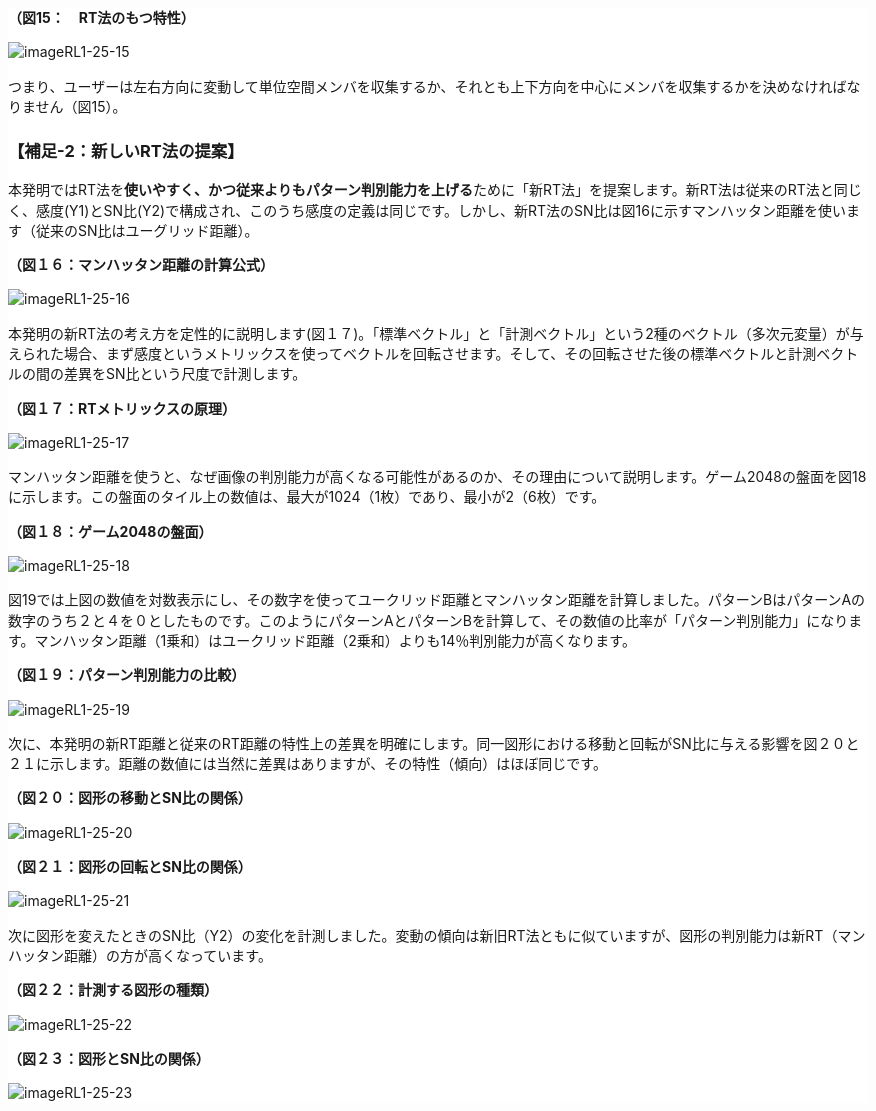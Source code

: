 **（図15：　RT法のもつ特性）**

![imageRL1-25-15](/2022-06-08-QEUR21_newRTP5/imageRL1-25-15.jpg)

つまり、ユーザーは左右方向に変動して単位空間メンバを収集するか、それとも上下方向を中心にメンバを収集するかを決めなければなりません（図15）。

### 【補足-2：新しいRT法の提案】

本発明ではRT法を**使いやすく、かつ従来よりもパターン判別能力を上げる**ために「新RT法」を提案します。新RT法は従来のRT法と同じく、感度(Y1)とSN比(Y2)で構成され、このうち感度の定義は同じです。しかし、新RT法のSN比は図16に示すマンハッタン距離を使います（従来のSN比はユーグリッド距離）。

**（図１６：マンハッタン距離の計算公式）**

![imageRL1-25-16](/2022-06-08-QEUR21_newRTP5/imageRL1-25-16.jpg)

本発明の新RT法の考え方を定性的に説明します(図１７)。「標準ベクトル」と「計測ベクトル」という2種のベクトル（多次元変量）が与えられた場合、まず感度というメトリックスを使ってベクトルを回転させます。そして、その回転させた後の標準ベクトルと計測ベクトルの間の差異をSN比という尺度で計測します。

**（図１７：RTメトリックスの原理）**

![imageRL1-25-17](/2022-06-08-QEUR21_newRTP5/imageRL1-25-17.jpg)

マンハッタン距離を使うと、なぜ画像の判別能力が高くなる可能性があるのか、その理由について説明します。ゲーム2048の盤面を図18に示します。この盤面のタイル上の数値は、最大が1024（1枚）であり、最小が2（6枚）です。

**（図１８：ゲーム2048の盤面）**

![imageRL1-25-18](/2022-06-08-QEUR21_newRTP5/imageRL1-25-18.jpg)

図19では上図の数値を対数表示にし、その数字を使ってユークリッド距離とマンハッタン距離を計算しました。パターンBはパターンAの数字のうち２と４を０としたものです。このようにパターンAとパターンBを計算して、その数値の比率が「パターン判別能力」になります。マンハッタン距離（1乗和）はユークリッド距離（2乗和）よりも14％判別能力が高くなります。

**（図１９：パターン判別能力の比較）**

![imageRL1-25-19](/2022-06-08-QEUR21_newRTP5/imageRL1-25-19.jpg)

次に、本発明の新RT距離と従来のRT距離の特性上の差異を明確にします。同一図形における移動と回転がSN比に与える影響を図２０と２１に示します。距離の数値には当然に差異はありますが、その特性（傾向）はほぼ同じです。

**（図２０：図形の移動とSN比の関係）**

![imageRL1-25-20](/2022-06-08-QEUR21_newRTP5/imageRL1-25-20.jpg)

**（図２１：図形の回転とSN比の関係）**

![imageRL1-25-21](/2022-06-08-QEUR21_newRTP5/imageRL1-25-21.jpg)

次に図形を変えたときのSN比（Y2）の変化を計測しました。変動の傾向は新旧RT法ともに似ていますが、図形の判別能力は新RT（マンハッタン距離）の方が高くなっています。

**（図２２：計測する図形の種類）**

![imageRL1-25-22](/2022-06-08-QEUR21_newRTP5/imageRL1-25-22.jpg)

**（図２３：図形とSN比の関係）**

![imageRL1-25-23](/2022-06-08-QEUR21_newRTP5/imageRL1-25-23.jpg)
